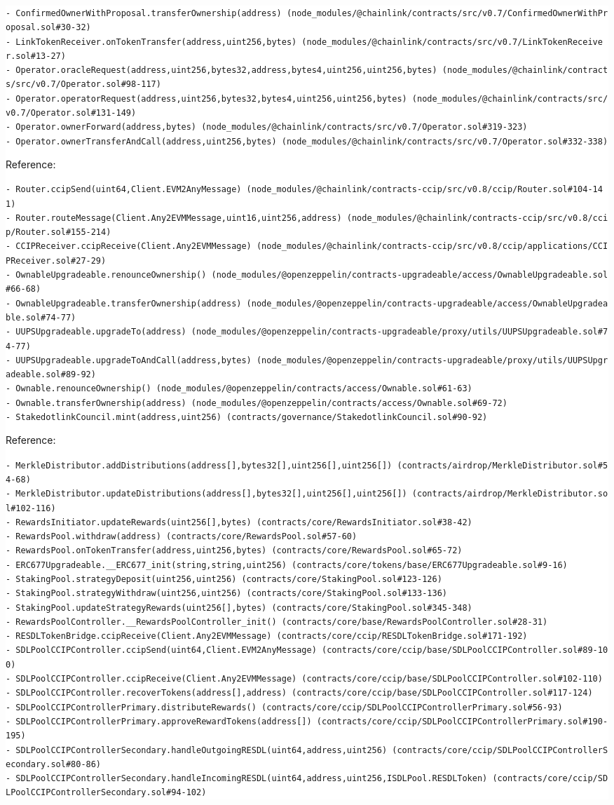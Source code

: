 	- ConfirmedOwnerWithProposal.transferOwnership(address) (node_modules/@chainlink/contracts/src/v0.7/ConfirmedOwnerWithProposal.sol#30-32)
	- LinkTokenReceiver.onTokenTransfer(address,uint256,bytes) (node_modules/@chainlink/contracts/src/v0.7/LinkTokenReceiver.sol#13-27)
	- Operator.oracleRequest(address,uint256,bytes32,address,bytes4,uint256,uint256,bytes) (node_modules/@chainlink/contracts/src/v0.7/Operator.sol#98-117)
	- Operator.operatorRequest(address,uint256,bytes32,bytes4,uint256,uint256,bytes) (node_modules/@chainlink/contracts/src/v0.7/Operator.sol#131-149)
	- Operator.ownerForward(address,bytes) (node_modules/@chainlink/contracts/src/v0.7/Operator.sol#319-323)
	- Operator.ownerTransferAndCall(address,uint256,bytes) (node_modules/@chainlink/contracts/src/v0.7/Operator.sol#332-338)
Reference:  

	- Router.ccipSend(uint64,Client.EVM2AnyMessage) (node_modules/@chainlink/contracts-ccip/src/v0.8/ccip/Router.sol#104-141)
	- Router.routeMessage(Client.Any2EVMMessage,uint16,uint256,address) (node_modules/@chainlink/contracts-ccip/src/v0.8/ccip/Router.sol#155-214)
	- CCIPReceiver.ccipReceive(Client.Any2EVMMessage) (node_modules/@chainlink/contracts-ccip/src/v0.8/ccip/applications/CCIPReceiver.sol#27-29)
	- OwnableUpgradeable.renounceOwnership() (node_modules/@openzeppelin/contracts-upgradeable/access/OwnableUpgradeable.sol#66-68)
	- OwnableUpgradeable.transferOwnership(address) (node_modules/@openzeppelin/contracts-upgradeable/access/OwnableUpgradeable.sol#74-77)
	- UUPSUpgradeable.upgradeTo(address) (node_modules/@openzeppelin/contracts-upgradeable/proxy/utils/UUPSUpgradeable.sol#74-77)
	- UUPSUpgradeable.upgradeToAndCall(address,bytes) (node_modules/@openzeppelin/contracts-upgradeable/proxy/utils/UUPSUpgradeable.sol#89-92)
	- Ownable.renounceOwnership() (node_modules/@openzeppelin/contracts/access/Ownable.sol#61-63)
	- Ownable.transferOwnership(address) (node_modules/@openzeppelin/contracts/access/Ownable.sol#69-72)
	- StakedotlinkCouncil.mint(address,uint256) (contracts/governance/StakedotlinkCouncil.sol#90-92)
Reference:  

	- MerkleDistributor.addDistributions(address[],bytes32[],uint256[],uint256[]) (contracts/airdrop/MerkleDistributor.sol#54-68)
	- MerkleDistributor.updateDistributions(address[],bytes32[],uint256[],uint256[]) (contracts/airdrop/MerkleDistributor.sol#102-116)
	- RewardsInitiator.updateRewards(uint256[],bytes) (contracts/core/RewardsInitiator.sol#38-42)
	- RewardsPool.withdraw(address) (contracts/core/RewardsPool.sol#57-60)
	- RewardsPool.onTokenTransfer(address,uint256,bytes) (contracts/core/RewardsPool.sol#65-72)
	- ERC677Upgradeable.__ERC677_init(string,string,uint256) (contracts/core/tokens/base/ERC677Upgradeable.sol#9-16)
	- StakingPool.strategyDeposit(uint256,uint256) (contracts/core/StakingPool.sol#123-126)
	- StakingPool.strategyWithdraw(uint256,uint256) (contracts/core/StakingPool.sol#133-136)
	- StakingPool.updateStrategyRewards(uint256[],bytes) (contracts/core/StakingPool.sol#345-348)
	- RewardsPoolController.__RewardsPoolController_init() (contracts/core/base/RewardsPoolController.sol#28-31)
	- RESDLTokenBridge.ccipReceive(Client.Any2EVMMessage) (contracts/core/ccip/RESDLTokenBridge.sol#171-192)
	- SDLPoolCCIPController.ccipSend(uint64,Client.EVM2AnyMessage) (contracts/core/ccip/base/SDLPoolCCIPController.sol#89-100)
	- SDLPoolCCIPController.ccipReceive(Client.Any2EVMMessage) (contracts/core/ccip/base/SDLPoolCCIPController.sol#102-110)
	- SDLPoolCCIPController.recoverTokens(address[],address) (contracts/core/ccip/base/SDLPoolCCIPController.sol#117-124)
	- SDLPoolCCIPControllerPrimary.distributeRewards() (contracts/core/ccip/SDLPoolCCIPControllerPrimary.sol#56-93)
	- SDLPoolCCIPControllerPrimary.approveRewardTokens(address[]) (contracts/core/ccip/SDLPoolCCIPControllerPrimary.sol#190-195)
	- SDLPoolCCIPControllerSecondary.handleOutgoingRESDL(uint64,address,uint256) (contracts/core/ccip/SDLPoolCCIPControllerSecondary.sol#80-86)
	- SDLPoolCCIPControllerSecondary.handleIncomingRESDL(uint64,address,uint256,ISDLPool.RESDLToken) (contracts/core/ccip/SDLPoolCCIPControllerSecondary.sol#94-102)